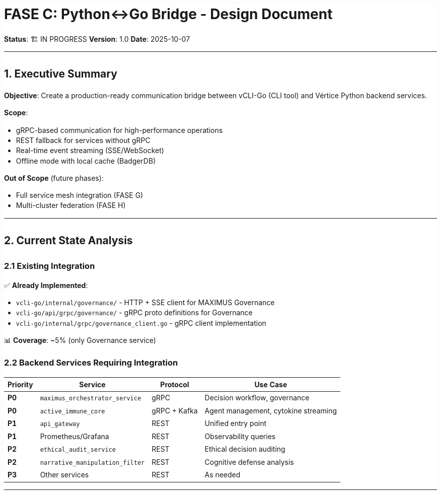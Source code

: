 # FASE C: Python↔Go Bridge - Design Document

**Status**: 🏗️ IN PROGRESS
**Version**: 1.0
**Date**: 2025-10-07

---

## 1. Executive Summary

**Objective**: Create a production-ready communication bridge between vCLI-Go (CLI tool) and Vértice Python backend services.

**Scope**:
- gRPC-based communication for high-performance operations
- REST fallback for services without gRPC
- Real-time event streaming (SSE/WebSocket)
- Offline mode with local cache (BadgerDB)

**Out of Scope** (future phases):
- Full service mesh integration (FASE G)
- Multi-cluster federation (FASE H)

---

## 2. Current State Analysis

### 2.1 Existing Integration

✅ **Already Implemented**:
- `vcli-go/internal/governance/` - HTTP + SSE client for MAXIMUS Governance
- `vcli-go/api/grpc/governance/` - gRPC proto definitions for Governance
- `vcli-go/internal/grpc/governance_client.go` - gRPC client implementation

📊 **Coverage**: ~5% (only Governance service)

### 2.2 Backend Services Requiring Integration

| Priority | Service | Protocol | Use Case |
|----------|---------|----------|----------|
| **P0** | `maximus_orchestrator_service` | gRPC | Decision workflow, governance |
| **P0** | `active_immune_core` | gRPC + Kafka | Agent management, cytokine streaming |
| **P1** | `api_gateway` | REST | Unified entry point |
| **P1** | Prometheus/Grafana | REST | Observability queries |
| **P2** | `ethical_audit_service` | REST | Ethical decision auditing |
| **P2** | `narrative_manipulation_filter` | REST | Cognitive defense analysis |
| **P3** | Other services | REST | As needed |

---